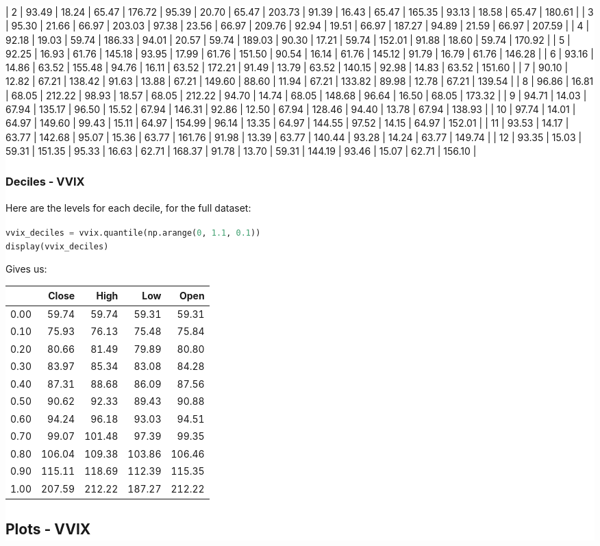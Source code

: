 |      2 |       93.49 |      18.24 |      65.47 |     176.72 |       95.39 |      20.70 |      65.47 |     203.73 |      91.39 |     16.43 |     65.47 |    165.35 |        93.13 |       18.58 |       65.47 |      180.61 |
|      3 |       95.30 |      21.66 |      66.97 |     203.03 |       97.38 |      23.56 |      66.97 |     209.76 |      92.94 |     19.51 |     66.97 |    187.27 |        94.89 |       21.59 |       66.97 |      207.59 |
|      4 |       92.18 |      19.03 |      59.74 |     186.33 |       94.01 |      20.57 |      59.74 |     189.03 |      90.30 |     17.21 |     59.74 |    152.01 |        91.88 |       18.60 |       59.74 |      170.92 |
|      5 |       92.25 |      16.93 |      61.76 |     145.18 |       93.95 |      17.99 |      61.76 |     151.50 |      90.54 |     16.14 |     61.76 |    145.12 |        91.79 |       16.79 |       61.76 |      146.28 |
|      6 |       93.16 |      14.86 |      63.52 |     155.48 |       94.76 |      16.11 |      63.52 |     172.21 |      91.49 |     13.79 |     63.52 |    140.15 |        92.98 |       14.83 |       63.52 |      151.60 |
|      7 |       90.10 |      12.82 |      67.21 |     138.42 |       91.63 |      13.88 |      67.21 |     149.60 |      88.60 |     11.94 |     67.21 |    133.82 |        89.98 |       12.78 |       67.21 |      139.54 |
|      8 |       96.86 |      16.81 |      68.05 |     212.22 |       98.93 |      18.57 |      68.05 |     212.22 |      94.70 |     14.74 |     68.05 |    148.68 |        96.64 |       16.50 |       68.05 |      173.32 |
|      9 |       94.71 |      14.03 |      67.94 |     135.17 |       96.50 |      15.52 |      67.94 |     146.31 |      92.86 |     12.50 |     67.94 |    128.46 |        94.40 |       13.78 |       67.94 |      138.93 |
|     10 |       97.74 |      14.01 |      64.97 |     149.60 |       99.43 |      15.11 |      64.97 |     154.99 |      96.14 |     13.35 |     64.97 |    144.55 |        97.52 |       14.15 |       64.97 |      152.01 |
|     11 |       93.53 |      14.17 |      63.77 |     142.68 |       95.07 |      15.36 |      63.77 |     161.76 |      91.98 |     13.39 |     63.77 |    140.44 |        93.28 |       14.24 |       63.77 |      149.74 |
|     12 |       93.35 |      15.03 |      59.31 |     151.35 |       95.33 |      16.63 |      62.71 |     168.37 |      91.78 |     13.70 |     59.31 |    144.19 |        93.46 |       15.07 |       62.71 |      156.10 |

### Deciles - VVIX

Here are the levels for each decile, for the full dataset:

```python
vvix_deciles = vvix.quantile(np.arange(0, 1.1, 0.1))
display(vvix_deciles)
```

Gives us:

|      |   Close |   High |    Low |   Open |
|-----:|--------:|-------:|-------:|-------:|
| 0.00 |   59.74 |  59.74 |  59.31 |  59.31 |
| 0.10 |   75.93 |  76.13 |  75.48 |  75.84 |
| 0.20 |   80.66 |  81.49 |  79.89 |  80.80 |
| 0.30 |   83.97 |  85.34 |  83.08 |  84.28 |
| 0.40 |   87.31 |  88.68 |  86.09 |  87.56 |
| 0.50 |   90.62 |  92.33 |  89.43 |  90.88 |
| 0.60 |   94.24 |  96.18 |  93.03 |  94.51 |
| 0.70 |   99.07 | 101.48 |  97.39 |  99.35 |
| 0.80 |  106.04 | 109.38 | 103.86 | 106.46 |
| 0.90 |  115.11 | 118.69 | 112.39 | 115.35 |
| 1.00 |  207.59 | 212.22 | 187.27 | 212.22 |

## Plots - VVIX
